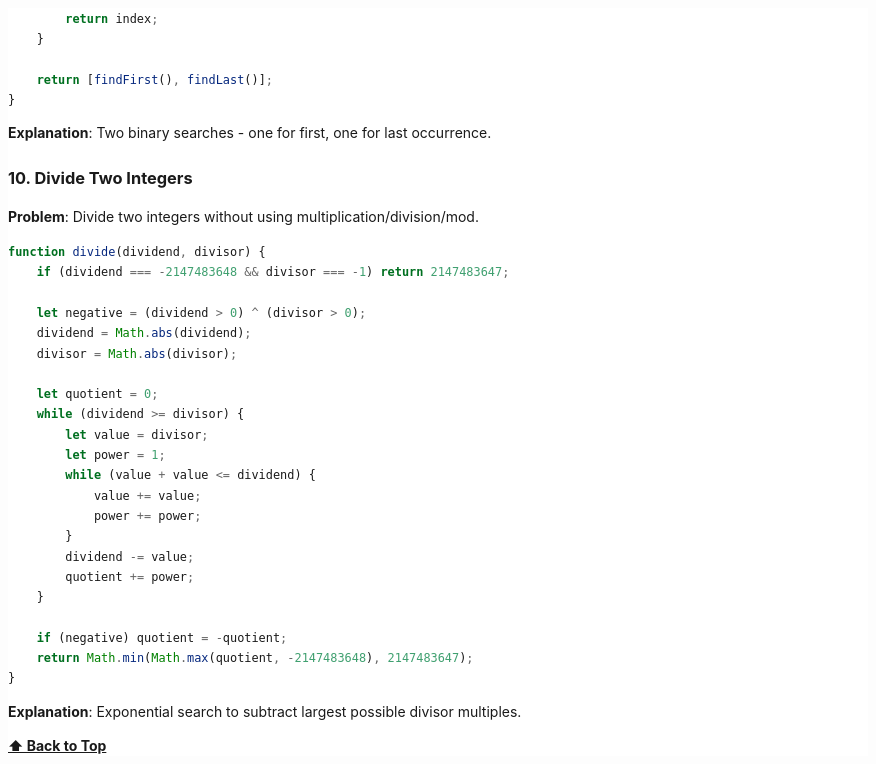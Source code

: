 ```javascript
        return index;
    }
    
    return [findFirst(), findLast()];
}
```
**Explanation**: Two binary searches - one for first, one for last occurrence.

### 10. Divide Two Integers
**Problem**: Divide two integers without using multiplication/division/mod.
```javascript
function divide(dividend, divisor) {
    if (dividend === -2147483648 && divisor === -1) return 2147483647;
    
    let negative = (dividend > 0) ^ (divisor > 0);
    dividend = Math.abs(dividend);
    divisor = Math.abs(divisor);
    
    let quotient = 0;
    while (dividend >= divisor) {
        let value = divisor;
        let power = 1;
        while (value + value <= dividend) {
            value += value;
            power += power;
        }
        dividend -= value;
        quotient += power;
    }
    
    if (negative) quotient = -quotient;
    return Math.min(Math.max(quotient, -2147483648), 2147483647);
}
```
**Explanation**: Exponential search to subtract largest possible divisor multiples.

**[⬆ Back to Top](#table-of-contents)**